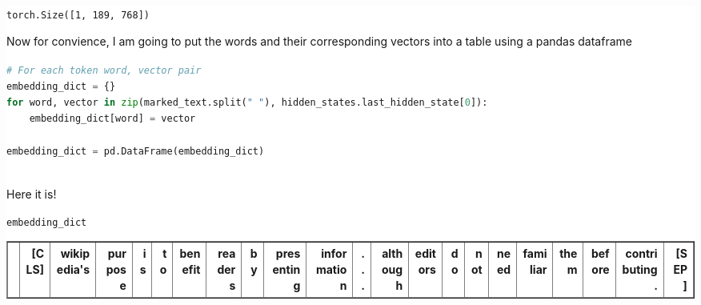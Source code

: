 


    torch.Size([1, 189, 768])



Now for convience, I am going to put the words and their corresponding vectors into a table using a pandas dataframe


```python
# For each token word, vector pair
embedding_dict = {}
for word, vector in zip(marked_text.split(" "), hidden_states.last_hidden_state[0]):
    embedding_dict[word] = vector

embedding_dict = pd.DataFrame(embedding_dict)
    
```

Here it is!


```python
embedding_dict
```




<div>
<style scoped>
    .dataframe tbody tr th:only-of-type {
        vertical-align: middle;
    }

    .dataframe tbody tr th {
        vertical-align: top;
    }

    .dataframe thead th {
        text-align: right;
    }
</style>
<table border="1" class="dataframe">
  <thead>
    <tr style="text-align: right;">
      <th></th>
      <th>[CLS]</th>
      <th>wikipedia's</th>
      <th>purpose</th>
      <th>is</th>
      <th>to</th>
      <th>benefit</th>
      <th>readers</th>
      <th>by</th>
      <th>presenting</th>
      <th>information</th>
      <th>...</th>
      <th>although</th>
      <th>editors</th>
      <th>do</th>
      <th>not</th>
      <th>need</th>
      <th>familiar</th>
      <th>them</th>
      <th>before</th>
      <th>contributing.</th>
      <th>[SEP]</th>
    </tr>
  </thead>